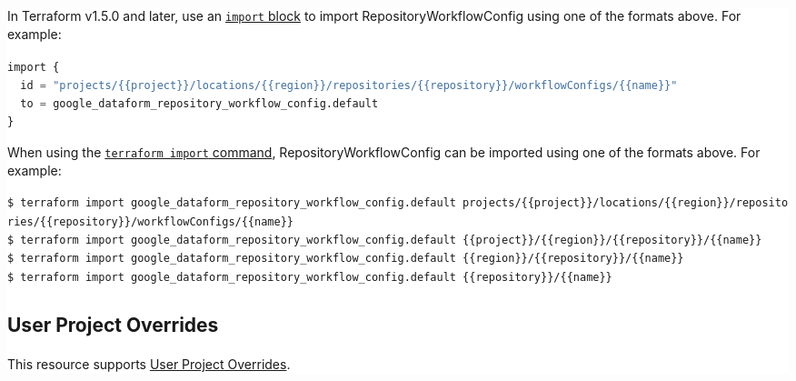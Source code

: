 
In Terraform v1.5.0 and later, use an [`import` block](https://developer.hashicorp.com/terraform/language/import) to import RepositoryWorkflowConfig using one of the formats above. For example:

```tf
import {
  id = "projects/{{project}}/locations/{{region}}/repositories/{{repository}}/workflowConfigs/{{name}}"
  to = google_dataform_repository_workflow_config.default
}
```

When using the [`terraform import` command](https://developer.hashicorp.com/terraform/cli/commands/import), RepositoryWorkflowConfig can be imported using one of the formats above. For example:

```
$ terraform import google_dataform_repository_workflow_config.default projects/{{project}}/locations/{{region}}/repositories/{{repository}}/workflowConfigs/{{name}}
$ terraform import google_dataform_repository_workflow_config.default {{project}}/{{region}}/{{repository}}/{{name}}
$ terraform import google_dataform_repository_workflow_config.default {{region}}/{{repository}}/{{name}}
$ terraform import google_dataform_repository_workflow_config.default {{repository}}/{{name}}
```

## User Project Overrides

This resource supports [User Project Overrides](https://registry.terraform.io/providers/hashicorp/google/latest/docs/guides/provider_reference#user_project_override).
